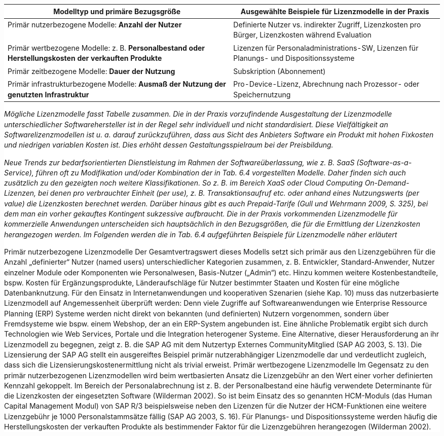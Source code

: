 
| Modelltyp und primäre Bezugsgröße                                                                      | Ausgewählte Beispiele für Lizenzmodelle in der Praxis                                               |
| ------------------------------------------------------------------------------------------------------ | --------------------------------------------------------------------------------------------------- |
| Primär nutzerbezogene Modelle: **Anzahl der Nutzer**                                                   | Definierte  Nutzer vs. indirekter Zugriff, Lizenzkosten pro Bürger, Lizenzkosten während Evaluation |
| Primär wertbezogene Modelle: z. B. **Personalbestand oder Herstellungskosten der verkauften Produkte** | Lizenzen für Personaladministrations-SW, Lizenzen für Planungs- und Dispositionssysteme             |
| Primär zeitbezogene Modelle: **Dauer der Nutzung**                                                     | Subskription (Abonnement)                                                                           |
| Primär infrastrukturbezogene Modelle: **Ausmaß der Nutzung der genutzten Infrastruktur**               | Pro-Device-Lizenz, Abrechnung nach Prozessor- oder Speichernutzung                                  |

_Mögliche Lizenzmodelle fasst Tabelle zusammen. Die in der Praxis vorzufindende Ausgestaltung der Lizenzmodelle unterschiedlicher Softwarehersteller ist in der Regel sehr individuell und nicht standardisiert. Diese Vielfältigkeit an Softwarelizenzmodellen ist u. a. darauf zurückzuführen, dass aus Sicht des Anbieters Software ein Produkt mit hohen Fixkosten und niedrigen
variablen Kosten ist. Dies erhöht dessen Gestaltungsspielraum bei der Preisbildung._

_Neue Trends zur bedarfsorientierten Dienstleistung im Rahmen der Softwareüberlassung, wie z. B. SaaS (Software-as-a-Service), führen oft zu Modifikation und/oder Kombination der in Tab. 6.4 vorgestellten Modelle. Daher finden sich auch zusätzlich zu den gezeigten noch weitere Klassifikationen. So z. B. im Bereich XaaS oder Cloud Computing
On-Demand-Lizenzen, bei denen pro verbrauchter Einheit (per use), z. B. Transaktionsaufruf etc. oder anhand eines Nutzungswerts (per value) die Lizenzkosten berechnet werden.
Darüber hinaus gibt es auch Prepaid-Tarife (Gull und Wehrmann 2009, S. 325), bei dem man ein vorher gekauftes Kontingent sukzessive aufbraucht. Die in der Praxis vorkommenden Lizenzmodelle für kommerzielle Anwendungen unterscheiden sich hauptsächlich in den Bezugsgrößen, die für die Ermittlung der Lizenzkosten herangezogen werden. Im Folgenden werden die in Tab. 6.4 aufgeführten Beispiele für Lizenzmodelle näher erläutert_

Primär nutzerbezogene Lizenzmodelle
Der Gesamtvertragswert dieses Modells setzt sich primär aus den Lizenzgebühren für
die Anzahl „definierter“ Nutzer (named users) unterschiedlicher Kategorien zusammen,
z. B. Entwickler, Standard-Anwender, Nutzer einzelner Module oder Komponenten wie
Personalwesen, Basis-Nutzer („Admin“) etc. Hinzu kommen weitere Kostenbestandteile,
bspw. Kosten für Ergänzungsprodukte, Länderaufschläge für Nutzer bestimmter Staaten
und Kosten für eine mögliche Datenbanknutzung.
Für den Einsatz in Internetanwendungen und kooperativen Szenarien (siehe Kap. 10)
muss das nutzerbasierte Lizenzmodell auf Angemessenheit überprüft werden: Denn viele
Zugriffe auf Softwareanwendungen wie Enterprise Ressource Planning (ERP) Systeme
werden nicht direkt von bekannten (und definierten) Nutzern vorgenommen, sondern über
Fremdsysteme wie bspw. einem Webshop, der an ein ERP-System angebunden ist. Eine
ähnliche Problematik ergibt sich durch Technologien wie Web Services, Portale und die
Integration heterogener Systeme. Eine Alternative, dieser Herausforderung an ihr Lizenzmodell zu begegnen, zeigt z. B. die SAP AG mit dem Nutzertyp Externes CommunityMitglied (SAP AG 2003, S. 13).
Die Lizensierung der SAP AG stellt ein ausgereiftes Beispiel primär nutzerabhängiger
Lizenzmodelle dar und verdeutlicht zugleich, dass sich die Lizensierungskostenermittlung
nicht als trivial erweist.
Primär wertbezogene Lizenzmodelle
Im Gegensatz zu den primär nutzerbezogenen Lizenzmodellen wird beim wertbasierten
Ansatz die Lizenzgebühr an den Wert einer vorher definierten Kennzahl gekoppelt. Im
Bereich der Personalabrechnung ist z. B. der Personalbestand eine häufig verwendete
Determinante für die Lizenzkosten der eingesetzten Software (Wilderman 2002). So ist
beim Einsatz des so genannten HCM-Moduls (das Human Capital Management Modul)
von SAP R/3 beispielsweise neben den Lizenzen für die Nutzer der HCM-Funktionen eine weitere Lizenzgebühr je 1000 Personalstammsätze fällig (SAP AG 2003, S. 16). Für
Planungs- und Dispositionssysteme werden häufig die Herstellungskosten der verkauften Produkte als bestimmender Faktor für die Lizenzgebühren herangezogen (Wilderman
2002).
